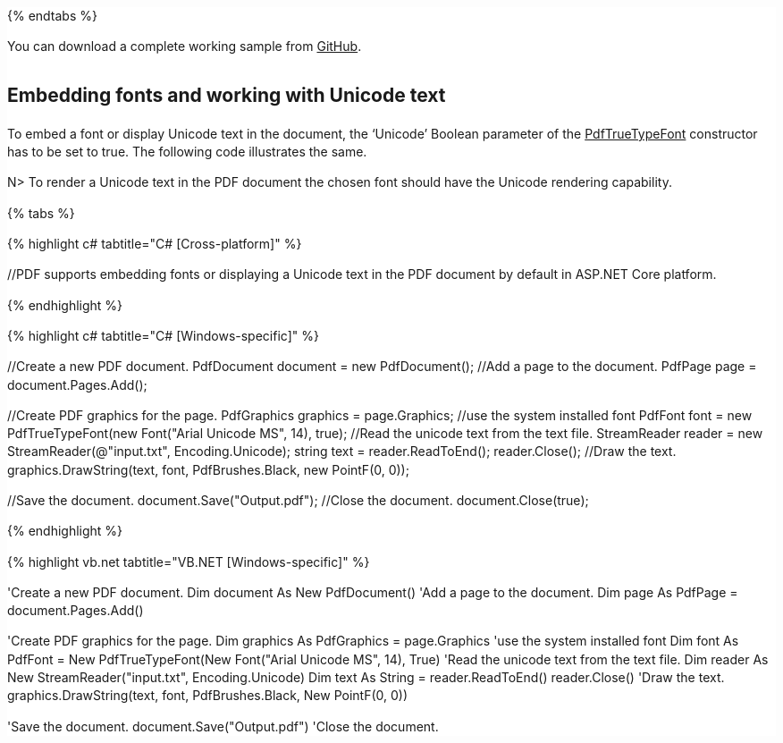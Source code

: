 {% endtabs %}

You can download a complete working sample from [GitHub](https://github.com/SyncfusionExamples/PDF-Examples/tree/master/Text/Measure-tilting-space-in-PDF/.NET).

## Embedding fonts and working with Unicode text

To embed a font or display Unicode text in the document, the ‘Unicode’ Boolean parameter of the [PdfTrueTypeFont](https://help.syncfusion.com/cr/document-processing/Syncfusion.Pdf.Graphics.PdfTrueTypeFont.html#Syncfusion_Pdf_Base__ctor) constructor has to be set to true. The following code illustrates the same.

N> To render a Unicode text in the PDF document the chosen font should have the Unicode rendering capability.

{% tabs %}

{% highlight c# tabtitle="C# [Cross-platform]" %}

//PDF supports embedding fonts or displaying a Unicode text in the PDF document by default in ASP.NET Core platform. 

{% endhighlight %}

{% highlight c# tabtitle="C# [Windows-specific]" %}

//Create a new PDF document.
PdfDocument document = new PdfDocument();
//Add a page to the document.
PdfPage page = document.Pages.Add();

//Create PDF graphics for the page.
PdfGraphics graphics = page.Graphics;
//use the system installed font
PdfFont font = new PdfTrueTypeFont(new Font("Arial Unicode MS", 14), true);
//Read the unicode text from the text file.
StreamReader reader = new StreamReader(@"input.txt", Encoding.Unicode);
string text = reader.ReadToEnd();
reader.Close();
//Draw the text.
graphics.DrawString(text, font, PdfBrushes.Black, new PointF(0, 0));

//Save the document.
document.Save("Output.pdf");
//Close the document.
document.Close(true);

{% endhighlight %}

{% highlight vb.net tabtitle="VB.NET [Windows-specific]" %}

'Create a new PDF document.
Dim document As New PdfDocument()
'Add a page to the document.
Dim page As PdfPage = document.Pages.Add()

'Create PDF graphics for the page.
Dim graphics As PdfGraphics = page.Graphics
'use the system installed font
Dim font As PdfFont = New PdfTrueTypeFont(New Font("Arial Unicode MS", 14), True)
'Read the unicode text from the text file.
Dim reader As New StreamReader("input.txt", Encoding.Unicode)
Dim text As String = reader.ReadToEnd()
reader.Close()
'Draw the text.
graphics.DrawString(text, font, PdfBrushes.Black, New PointF(0, 0))

'Save the document.
document.Save("Output.pdf")
'Close the document.

[def]: https://help.syncfusion.com/cr/document-processing/Syncfusion.Pdf.Graphics.PdfGraphics.html